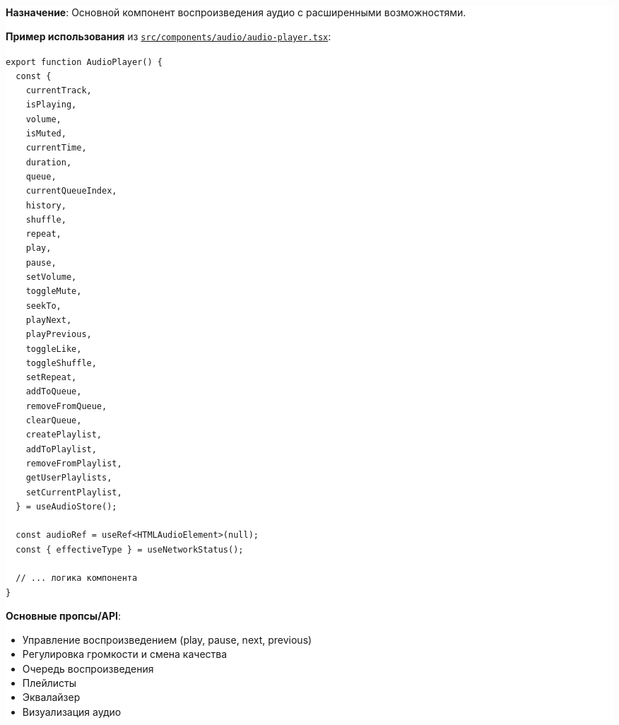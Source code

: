 **Назначение**: Основной компонент воспроизведения аудио с расширенными возможностями.

**Пример использования** из [`src/components/audio/audio-player.tsx`](src/components/audio/audio-player.tsx:109):

```tsx
export function AudioPlayer() {
  const {
    currentTrack,
    isPlaying,
    volume,
    isMuted,
    currentTime,
    duration,
    queue,
    currentQueueIndex,
    history,
    shuffle,
    repeat,
    play,
    pause,
    setVolume,
    toggleMute,
    seekTo,
    playNext,
    playPrevious,
    toggleLike,
    toggleShuffle,
    setRepeat,
    addToQueue,
    removeFromQueue,
    clearQueue,
    createPlaylist,
    addToPlaylist,
    removeFromPlaylist,
    getUserPlaylists,
    setCurrentPlaylist,
  } = useAudioStore();

  const audioRef = useRef<HTMLAudioElement>(null);
  const { effectiveType } = useNetworkStatus();

  // ... логика компонента
}
```

**Основные пропсы/API**:

- Управление воспроизведением (play, pause, next, previous)
- Регулировка громкости и смена качества
- Очередь воспроизведения
- Плейлисты
- Эквалайзер
- Визуализация аудио
